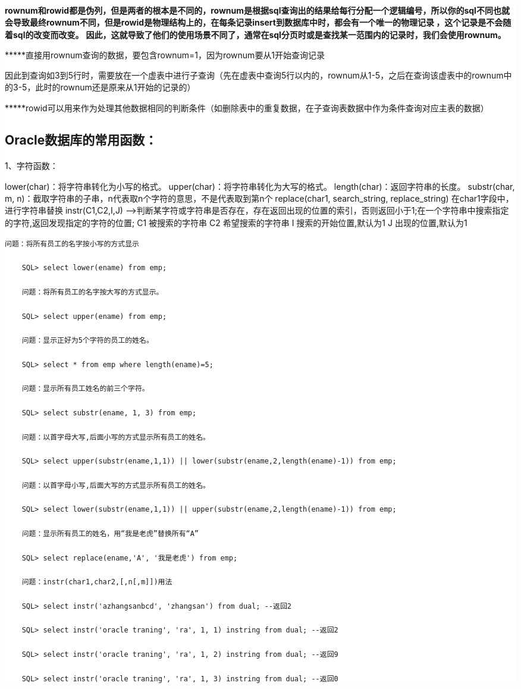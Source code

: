 **rownum和rowid都是伪列，但是两者的根本是不同的，rownum是根据sql查询出的结果给每行分配一个逻辑编号，所以你的sql不同也就会导致最终rownum不同，但是rowid是物理结构上的，在每条记录insert到数据库中时，都会有一个唯一的物理记录 ，这个记录是不会随着sql的改变而改变。**
**因此，这就导致了他们的使用场景不同了，通常在sql分页时或是查找某一范围内的记录时，我们会使用rownum。**

*****直接用rownum查询的数据，要包含rownum=1，因为rownum要从1开始查询记录

因此到查询如3到5行时，需要放在一个虚表中进行子查询（先在虚表中查询5行以内的，rownum从1-5，之后在查询该虚表中的rownum中的3-5，此时的rownum还是原来从1开始的记录的）

*****rowid可以用来作为处理其他数据相同的判断条件（如删除表中的重复数据，在子查询表数据中作为条件查询对应主表的数据）



## Oracle数据库的常用函数：

1、字符函数：

lower(char)：将字符串转化为小写的格式。
upper(char)：将字符串转化为大写的格式。
length(char)：返回字符串的长度。
substr(char, m, n)：截取字符串的子串，n代表取n个字符的意思，不是代表取到第n个
replace(char1, search_string, replace_string)  在char1字段中，进行字符串替换
instr(C1,C2,I,J) -->判断某字符或字符串是否存在，存在返回出现的位置的索引，否则返回小于1;在一个字符串中搜索指定的字符,返回发现指定的字符的位置;
C1 被搜索的字符串
C2 希望搜索的字符串
I 搜索的开始位置,默认为1
J 出现的位置,默认为1

```
问题：将所有员工的名字按小写的方式显示

	SQL> select lower(ename) from emp;

	问题：将所有员工的名字按大写的方式显示。

	SQL> select upper(ename) from emp;

	问题：显示正好为5个字符的员工的姓名。

	SQL> select * from emp where length(ename)=5;

	问题：显示所有员工姓名的前三个字符。

	SQL> select substr(ename, 1, 3) from emp;

	问题：以首字母大写,后面小写的方式显示所有员工的姓名。

	SQL> select upper(substr(ename,1,1)) || lower(substr(ename,2,length(ename)-1)) from emp;

	问题：以首字母小写,后面大写的方式显示所有员工的姓名。

	SQL> select lower(substr(ename,1,1)) || upper(substr(ename,2,length(ename)-1)) from emp;

	问题：显示所有员工的姓名，用“我是老虎”替换所有“A”

	SQL> select replace(ename,'A', '我是老虎') from emp;

	问题：instr(char1,char2,[,n[,m]])用法

	SQL> select instr('azhangsanbcd', 'zhangsan') from dual; --返回2

	SQL> select instr('oracle traning', 'ra', 1, 1) instring from dual; --返回2

	SQL> select instr('oracle traning', 'ra', 1, 2) instring from dual; --返回9

	SQL> select instr('oracle traning', 'ra', 1, 3) instring from dual; --返回0
```
